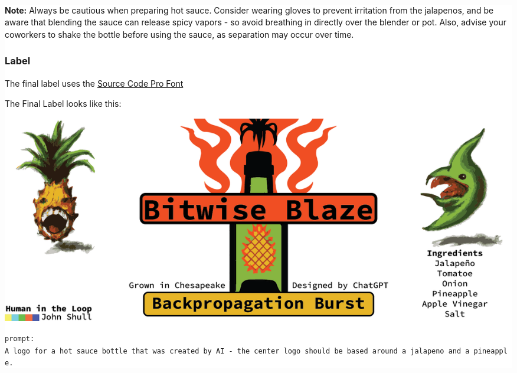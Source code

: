 **Note:** Always be cautious when preparing hot sauce. Consider wearing gloves to prevent irritation from the jalapenos, and be aware that blending the sauce can release spicy vapors - so avoid breathing in directly over the blender or pot. Also, advise your coworkers to shake the bottle before using the sauce, as separation may occur over time.

### Label

The final label uses the [Source Code Pro Font](https://github.com/adobe-fonts/source-code-pro)

The Final Label looks like this:

![Dalle Combined Label with Source Code Pro Font](/Sauces/BitwiseBlaze/5x2In_BitwiseLabel.png)

```text
prompt:
A logo for a hot sauce bottle that was created by AI - the center logo should be based around a jalapeno and a pineapple.
```

